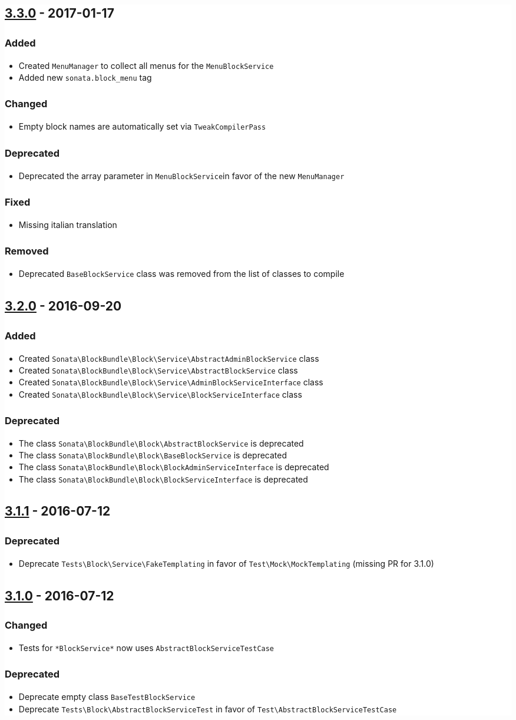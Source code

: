 ## [3.3.0](https://github.com/sonata-project/SonataBlockBundle/compare/3.2.0...3.3.0) - 2017-01-17
### Added
- Created `MenuManager` to collect all menus for the `MenuBlockService`
- Added new `sonata.block_menu` tag

### Changed
- Empty block names are automatically set via `TweakCompilerPass`

### Deprecated
- Deprecated the array parameter in `MenuBlockService`in favor of the new `MenuManager`

### Fixed
- Missing italian translation

### Removed
- Deprecated `BaseBlockService` class was removed from the list of classes to compile

## [3.2.0](https://github.com/sonata-project/SonataBlockBundle/compare/3.1.1...3.2.0) - 2016-09-20
### Added
- Created `Sonata\BlockBundle\Block\Service\AbstractAdminBlockService` class
- Created `Sonata\BlockBundle\Block\Service\AbstractBlockService` class
- Created `Sonata\BlockBundle\Block\Service\AdminBlockServiceInterface` class
- Created `Sonata\BlockBundle\Block\Service\BlockServiceInterface` class

### Deprecated
- The class `Sonata\BlockBundle\Block\AbstractBlockService` is deprecated
- The class `Sonata\BlockBundle\Block\BaseBlockService` is deprecated
- The class `Sonata\BlockBundle\Block\BlockAdminServiceInterface` is deprecated
- The class `Sonata\BlockBundle\Block\BlockServiceInterface` is deprecated

## [3.1.1](https://github.com/sonata-project/SonataBlockBundle/compare/3.1.0...3.1.1) - 2016-07-12
### Deprecated
- Deprecate `Tests\Block\Service\FakeTemplating` in favor of `Test\Mock\MockTemplating` (missing PR for 3.1.0)

## [3.1.0](https://github.com/sonata-project/SonataBlockBundle/compare/3.0.1...3.1.0) - 2016-07-12
### Changed
- Tests for `*BlockService*` now uses `AbstractBlockServiceTestCase`

### Deprecated
- Deprecate empty class `BaseTestBlockService`
- Deprecate `Tests\Block\AbstractBlockServiceTest` in favor of `Test\AbstractBlockServiceTestCase`
